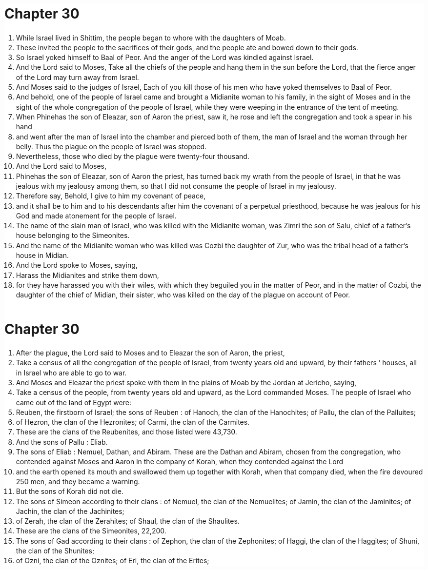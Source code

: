 # Chapter 30

1. While Israel lived in Shittim, the people began to whore with the daughters of Moab.
2. These invited the people to the sacrifices of their gods, and the people ate and bowed down to their gods.
3. So Israel yoked himself to Baal of Peor. And the anger of the Lord was kindled against Israel.
4. And the Lord said to Moses, Take all the chiefs of the people and hang them in the sun before the Lord, that the fierce anger of the Lord may turn away from Israel.
5. And Moses said to the judges of Israel, Each of you kill those of his men who have yoked themselves to Baal of Peor.
6. And behold, one of the people of Israel came and brought a Midianite woman to his family, in the sight of Moses and in the sight of the whole congregation of the people of Israel, while they were weeping in the entrance of the tent of meeting.
7. When Phinehas the son of Eleazar, son of Aaron the priest, saw it, he rose and left the congregation and took a spear in his hand
8. and went after the man of Israel into the chamber and pierced both of them, the man of Israel and the woman through her belly. Thus the plague on the people of Israel was stopped.
9. Nevertheless, those who died by the plague were twenty-four thousand.
10. And the Lord said to Moses,
11. Phinehas the son of Eleazar, son of Aaron the priest, has turned back my wrath from the people of Israel, in that he was jealous with my jealousy among them, so that I did not consume the people of Israel in my jealousy.
12. Therefore say, Behold, I give to him my covenant of peace,
13. and it shall be to him and to his descendants after him the covenant of a perpetual priesthood, because he was jealous for his God and made atonement for the people of Israel.
14. The name of the slain man of Israel, who was killed with the Midianite woman, was Zimri the son of Salu, chief of a father’s house belonging to the Simeonites.
15. And the name of the Midianite woman who was killed was Cozbi the daughter of Zur, who was the tribal head of a father’s house in Midian.
16. And the Lord spoke to Moses, saying,
17. Harass the Midianites and strike them down,
18. for they have harassed you with their wiles, with which they beguiled you in the matter of Peor, and in the matter of Cozbi, the daughter of the chief of Midian, their sister, who was killed on the day of the plague on account of Peor.

# Chapter 30

1. After the plague, the Lord said to Moses and to Eleazar the son of Aaron, the priest,
2. Take a census of all the congregation of the people of Israel, from twenty years old and upward, by their fathers ’ houses, all in Israel who are able to go to war.
3. And Moses and Eleazar the priest spoke with them in the plains of Moab by the Jordan at Jericho, saying,
4. Take a census of the people, from twenty years old and upward, as the Lord commanded Moses. The people of Israel who came out of the land of Egypt were:
5. Reuben, the firstborn of Israel; the sons of Reuben : of Hanoch, the clan of the Hanochites; of Pallu, the clan of the Palluites;
6. of Hezron, the clan of the Hezronites; of Carmi, the clan of the Carmites.
7. These are the clans of the Reubenites, and those listed were 43,730.
8. And the sons of Pallu : Eliab.
9. The sons of Eliab : Nemuel, Dathan, and Abiram. These are the Dathan and Abiram, chosen from the congregation, who contended against Moses and Aaron in the company of Korah, when they contended against the Lord
10. and the earth opened its mouth and swallowed them up together with Korah, when that company died, when the fire devoured 250 men, and they became a warning.
11. But the sons of Korah did not die.
12. The sons of Simeon according to their clans : of Nemuel, the clan of the Nemuelites; of Jamin, the clan of the Jaminites; of Jachin, the clan of the Jachinites;
13. of Zerah, the clan of the Zerahites; of Shaul, the clan of the Shaulites.
14. These are the clans of the Simeonites, 22,200.
15. The sons of Gad according to their clans : of Zephon, the clan of the Zephonites; of Haggi, the clan of the Haggites; of Shuni, the clan of the Shunites;
16. of Ozni, the clan of the Oznites; of Eri, the clan of the Erites;